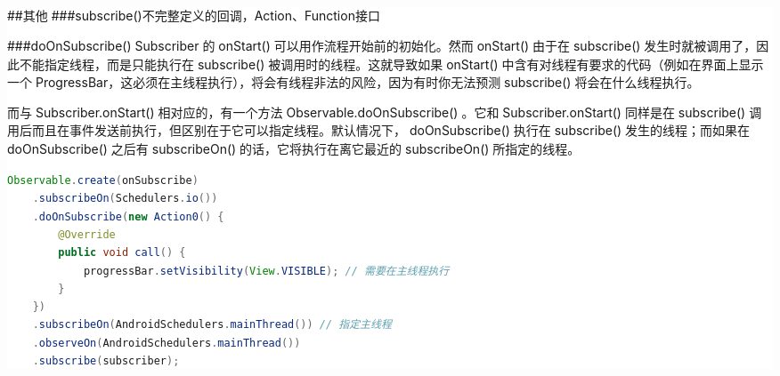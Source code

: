 
##其他
###subscribe()不完整定义的回调，Action、Function接口

###doOnSubscribe()
Subscriber 的 onStart() 可以用作流程开始前的初始化。然而 onStart() 由于在 subscribe() 发生时就被调用了，因此不能指定线程，而是只能执行在 subscribe() 被调用时的线程。这就导致如果 onStart() 中含有对线程有要求的代码（例如在界面上显示一个 ProgressBar，这必须在主线程执行），将会有线程非法的风险，因为有时你无法预测 subscribe() 将会在什么线程执行。

而与 Subscriber.onStart() 相对应的，有一个方法 Observable.doOnSubscribe() 。它和 Subscriber.onStart() 同样是在 subscribe() 调用后而且在事件发送前执行，但区别在于它可以指定线程。默认情况下， doOnSubscribe() 执行在 subscribe() 发生的线程；而如果在 doOnSubscribe() 之后有 subscribeOn() 的话，它将执行在离它最近的 subscribeOn() 所指定的线程。

~~~java
Observable.create(onSubscribe)
    .subscribeOn(Schedulers.io())
    .doOnSubscribe(new Action0() {
        @Override
        public void call() {
            progressBar.setVisibility(View.VISIBLE); // 需要在主线程执行
        }
    })
    .subscribeOn(AndroidSchedulers.mainThread()) // 指定主线程
    .observeOn(AndroidSchedulers.mainThread())
    .subscribe(subscriber);
~~~
